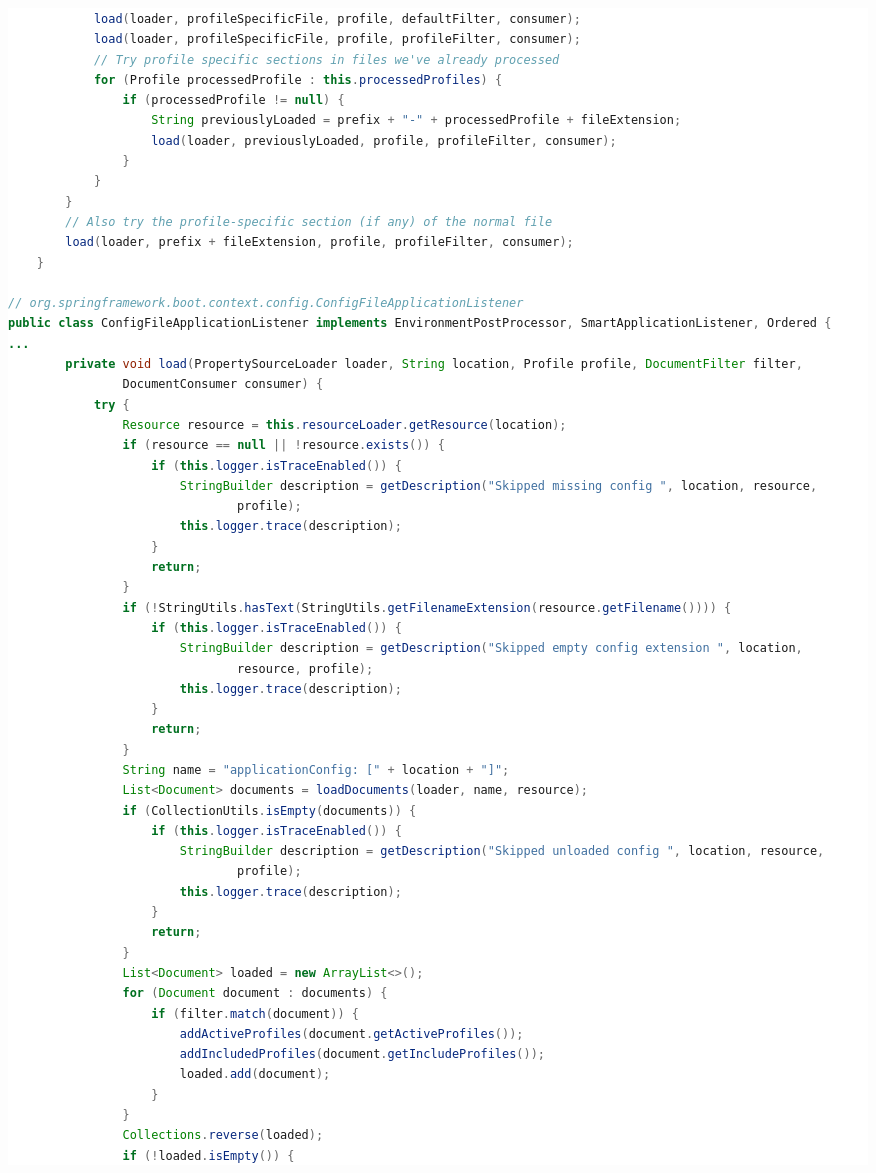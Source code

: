 ```java
			load(loader, profileSpecificFile, profile, defaultFilter, consumer);
			load(loader, profileSpecificFile, profile, profileFilter, consumer);
			// Try profile specific sections in files we've already processed
			for (Profile processedProfile : this.processedProfiles) {
				if (processedProfile != null) {
					String previouslyLoaded = prefix + "-" + processedProfile + fileExtension;
					load(loader, previouslyLoaded, profile, profileFilter, consumer);
				}
			}
		}
		// Also try the profile-specific section (if any) of the normal file
		load(loader, prefix + fileExtension, profile, profileFilter, consumer);
	}

// org.springframework.boot.context.config.ConfigFileApplicationListener
public class ConfigFileApplicationListener implements EnvironmentPostProcessor, SmartApplicationListener, Ordered {
...
		private void load(PropertySourceLoader loader, String location, Profile profile, DocumentFilter filter,
				DocumentConsumer consumer) {
			try {
				Resource resource = this.resourceLoader.getResource(location);
				if (resource == null || !resource.exists()) {
					if (this.logger.isTraceEnabled()) {
						StringBuilder description = getDescription("Skipped missing config ", location, resource,
								profile);
						this.logger.trace(description);
					}
					return;
				}
				if (!StringUtils.hasText(StringUtils.getFilenameExtension(resource.getFilename()))) {
					if (this.logger.isTraceEnabled()) {
						StringBuilder description = getDescription("Skipped empty config extension ", location,
								resource, profile);
						this.logger.trace(description);
					}
					return;
				}
				String name = "applicationConfig: [" + location + "]";
				List<Document> documents = loadDocuments(loader, name, resource);
				if (CollectionUtils.isEmpty(documents)) {
					if (this.logger.isTraceEnabled()) {
						StringBuilder description = getDescription("Skipped unloaded config ", location, resource,
								profile);
						this.logger.trace(description);
					}
					return;
				}
				List<Document> loaded = new ArrayList<>();
				for (Document document : documents) {
					if (filter.match(document)) {
						addActiveProfiles(document.getActiveProfiles());
						addIncludedProfiles(document.getIncludeProfiles());
						loaded.add(document);
					}
				}
				Collections.reverse(loaded);
				if (!loaded.isEmpty()) {
```